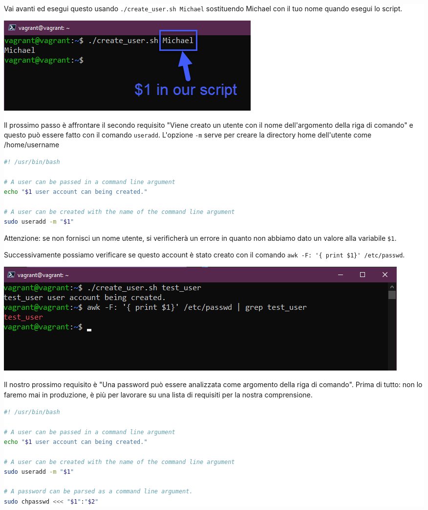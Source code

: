 Vai avanti ed esegui questo usando `./create_user.sh Michael` sostituendo Michael con il tuo nome quando esegui lo script.

![](Images/Day19_Linux10.png)

Il prossimo passo è affrontare il secondo requisito "Viene creato un utente con il nome dell'argomento della riga di comando" e questo può essere fatto con il comando `useradd`. L'opzione `-m` serve per creare la directory home dell'utente come /home/username

```bash
#! /usr/bin/bash

# A user can be passed in a command line argument
echo "$1 user account can being created."

# A user can be created with the name of the command line argument
sudo useradd -m "$1"

```

Attenzione: se non fornisci un nome utente, si verificherà un errore in quanto non abbiamo dato un valore alla variabile `$1`.

Successivamente possiamo verificare se questo account è stato creato con il comando `awk -F: '{ print $1}' /etc/passwd`.

![](Images/Day19_Linux11.png)

Il nostro prossimo requisito è "Una password può essere analizzata come argomento della riga di comando". Prima di tutto: non lo faremo mai in produzione, è più per lavorare su una lista di requisiti per la nostra comprensione.

```bash
#! /usr/bin/bash

# A user can be passed in a command line argument
echo "$1 user account can being created."

# A user can be created with the name of the command line argument
sudo useradd -m "$1"

# A password can be parsed as a command line argument.
sudo chpasswd <<< "$1":"$2"
```
